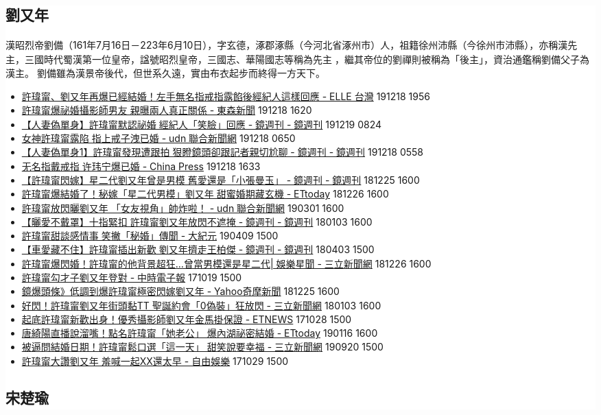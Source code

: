 ## 劉又年

漢昭烈帝劉備（161年7月16日－223年6月10日），字玄德，涿郡涿縣（今河北省涿州市）人，祖籍徐州沛縣（今徐州市沛縣），亦稱漢先主，三國時代蜀漢第一位皇帝，諡號昭烈皇帝，三國志、華陽國志等稱為先主 ，繼其帝位的劉禪則被稱為「後主」，資治通鑑稱劉備父子為漢主。
劉備雖為漢景帝後代，但世系久遠，實由布衣起步而終得一方天下。
- [許瑋甯、劉又年再爆已經結婚！左手無名指戒指露餡後經紀人這樣回應 - ELLE 台灣](https://www.elle.com/tw/entertainment/gossip/g30267143/ann-hsu-is-married/ "許瑋甯、劉又年再爆已經結婚！左手無名指戒指露餡後經紀人這樣回應 - ELLE 台灣") 191218 1956
- [許瑋甯爆祕婚攝影師男友 親曝兩人真正關係 - 東森新聞](https://news.ebc.net.tw/News/entertainment/190521 "許瑋甯爆祕婚攝影師男友 親曝兩人真正關係 - 東森新聞") 191218 1620
- [【人妻偽單身】許瑋甯默認祕婚 經紀人「笑臉」回應 - 鏡週刊 - 鏡週刊](https://www.mirrormedia.mg/story/20191219ent002 "【人妻偽單身】許瑋甯默認祕婚 經紀人「笑臉」回應 - 鏡週刊 - 鏡週刊") 191219 0824
- [女神許瑋甯露陷 指上戒子洩已婚 - udn 聯合新聞網](https://stars.udn.com/star/story/10091/4233375?from=udn-ch1_breaknews-1-cate8-news "女神許瑋甯露陷 指上戒子洩已婚 - udn 聯合新聞網") 191218 0650
- [【人妻偽單身1】許瑋甯發現遭跟拍 狠瞪鏡頭卻跟記者親切尬聊 - 鏡週刊 - 鏡週刊](https://www.mirrormedia.mg/story/20191217ent006/ "【人妻偽單身1】許瑋甯發現遭跟拍 狠瞪鏡頭卻跟記者親切尬聊 - 鏡週刊 - 鏡週刊") 191218 0558
- [无名指戴戒指 许玮宁爆已婚 - China Press](https://www.chinapress.com.my/20191218/%E6%97%A0%E5%90%8D%E6%8C%87%E6%88%B4%E6%88%92%E6%8C%87-%E8%AE%B8%E7%8E%AE%E5%AE%81%E7%88%86%E5%B7%B2%E5%A9%9A/ "无名指戴戒指 许玮宁爆已婚 - China Press") 191218 1633
- [【許瑋甯閃嫁】星二代劉又年曾是男模 舊愛還是「小張曼玉」 - 鏡週刊 - 鏡週刊](https://www.mirrormedia.mg/story/20181225ent014 "【許瑋甯閃嫁】星二代劉又年曾是男模 舊愛還是「小張曼玉」 - 鏡週刊 - 鏡週刊") 181225 1600
- [許瑋甯爆結婚了！秘嫁「星二代男模」劉又年 甜蜜婚期藏玄機 - ETtoday](https://star.ettoday.net/news/1340567 "許瑋甯爆結婚了！秘嫁「星二代男模」劉又年 甜蜜婚期藏玄機 - ETtoday") 181226 1600
- [許瑋甯放閃曬劉又年 「女友視角」帥炸啦！ - udn 聯合新聞網](https://stars.udn.com/star/story/10089/3671326 "許瑋甯放閃曬劉又年 「女友視角」帥炸啦！ - udn 聯合新聞網") 190301 1600
- [【曬愛不戴罩】十指緊扣 許瑋甯劉又年放閃不遮掩 - 鏡週刊 - 鏡週刊](https://www.mirrormedia.mg/story/20171229ent010/ "【曬愛不戴罩】十指緊扣 許瑋甯劉又年放閃不遮掩 - 鏡週刊 - 鏡週刊") 180103 1600
- [許瑋甯甜談感情事 笑撇「秘婚」傳聞 - 大紀元](http://www.epochtimes.com/b5/19/4/9/n11173894.htm "許瑋甯甜談感情事 笑撇「秘婚」傳聞 - 大紀元") 190409 1500
- [【車愛藏不住】許瑋甯插出新歡 劉又年擠走王柏傑 - 鏡週刊 - 鏡週刊](https://www.mirrormedia.mg/story/20180403ent003/ "【車愛藏不住】許瑋甯插出新歡 劉又年擠走王柏傑 - 鏡週刊 - 鏡週刊") 180403 1500
- [許瑋甯爆閃婚！許瑋甯的他背景超狂…曾當男模還是星二代| 娛樂星聞 - 三立新聞網](https://www.setn.com/e/news.aspx?newsid=476005 "許瑋甯爆閃婚！許瑋甯的他背景超狂…曾當男模還是星二代| 娛樂星聞 - 三立新聞網") 181226 1600
- [許瑋甯勾才子劉又年登對 - 中時電子報](https://www.chinatimes.com/newspapers/20171019000559-260112 "許瑋甯勾才子劉又年登對 - 中時電子報") 171019 1500
- [鏡爆頭條》低調到爆許瑋甯極密閃嫁劉又年 - Yahoo奇摩新聞](https://tw.news.yahoo.com/video/%E9%8F%A1%E7%88%86%E9%A0%AD%E6%A2%9D-%E4%BD%8E%E8%AA%BF%E5%88%B0%E7%88%86-%E8%A8%B1%E7%91%8B%E7%94%AF%E6%A5%B5%E5%AF%86%E9%96%83%E5%AB%81%E5%8A%89%E5%8F%88%E5%B9%B4-233000117.html "鏡爆頭條》低調到爆許瑋甯極密閃嫁劉又年 - Yahoo奇摩新聞") 181225 1600
- [好閃！許瑋甯劉又年街頭黏TT 聖誕約會「0偽裝」狂放閃 - 三立新聞網](https://www.setn.com/News.aspx?NewsID=332291 "好閃！許瑋甯劉又年街頭黏TT 聖誕約會「0偽裝」狂放閃 - 三立新聞網") 180103 1600
- [起底許瑋甯新歡出身！優秀攝影師劉又年金馬掛保證 - ETNEWS](https://star.ettoday.net/news/1040870 "起底許瑋甯新歡出身！優秀攝影師劉又年金馬掛保證 - ETNEWS") 171028 1500
- [唐綺陽直播說溜嘴！點名許瑋甯「她老公」 爆內湖祕密結婚 - ETtoday](https://star.ettoday.net/news/1357437 "唐綺陽直播說溜嘴！點名許瑋甯「她老公」 爆內湖祕密結婚 - ETtoday") 190116 1600
- [被逼問結婚日期！許瑋甯鬆口選「這一天」 甜笑說要幸福 - 三立新聞網](https://www.setn.com/News.aspx?NewsID=605660 "被逼問結婚日期！許瑋甯鬆口選「這一天」 甜笑說要幸福 - 三立新聞網") 190920 1500
- [許瑋甯大讚劉又年 羞喊一起XX還太早 - 自由娛樂](https://ent.ltn.com.tw/news/paper/1147160 "許瑋甯大讚劉又年 羞喊一起XX還太早 - 自由娛樂") 171029 1500

## 宋楚瑜
